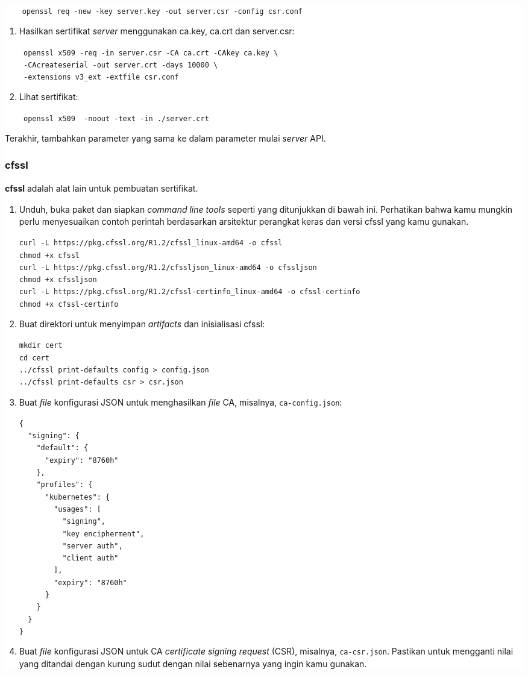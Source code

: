         openssl req -new -key server.key -out server.csr -config csr.conf
1. Hasilkan sertifikat _server_ menggunakan ca.key, ca.crt dan server.csr:

        openssl x509 -req -in server.csr -CA ca.crt -CAkey ca.key \
        -CAcreateserial -out server.crt -days 10000 \
        -extensions v3_ext -extfile csr.conf
1. Lihat sertifikat:

        openssl x509  -noout -text -in ./server.crt

Terakhir, tambahkan parameter yang sama ke dalam parameter mulai _server_ API.

### cfssl

**cfssl** adalah alat lain untuk pembuatan sertifikat.

1.  Unduh, buka paket dan siapkan _command line tools_ seperti yang ditunjukkan di bawah ini.
    Perhatikan bahwa kamu mungkin perlu menyesuaikan contoh perintah berdasarkan arsitektur
    perangkat keras dan versi cfssl yang kamu gunakan.

        curl -L https://pkg.cfssl.org/R1.2/cfssl_linux-amd64 -o cfssl
        chmod +x cfssl
        curl -L https://pkg.cfssl.org/R1.2/cfssljson_linux-amd64 -o cfssljson
        chmod +x cfssljson
        curl -L https://pkg.cfssl.org/R1.2/cfssl-certinfo_linux-amd64 -o cfssl-certinfo
        chmod +x cfssl-certinfo
1.  Buat direktori untuk menyimpan _artifacts_ dan inisialisasi cfssl:

        mkdir cert
        cd cert
        ../cfssl print-defaults config > config.json
        ../cfssl print-defaults csr > csr.json
1.  Buat _file_ konfigurasi JSON untuk menghasilkan _file_ CA, misalnya, `ca-config.json`:

        {
          "signing": {
            "default": {
              "expiry": "8760h"
            },
            "profiles": {
              "kubernetes": {
                "usages": [
                  "signing",
                  "key encipherment",
                  "server auth",
                  "client auth"
                ],
                "expiry": "8760h"
              }
            }
          }
        }
1.  Buat _file_ konfigurasi JSON untuk CA _certificate signing request_ (CSR), misalnya,
    `ca-csr.json`. Pastikan untuk mengganti nilai yang ditandai dengan kurung sudut
    dengan nilai sebenarnya yang ingin kamu gunakan.
